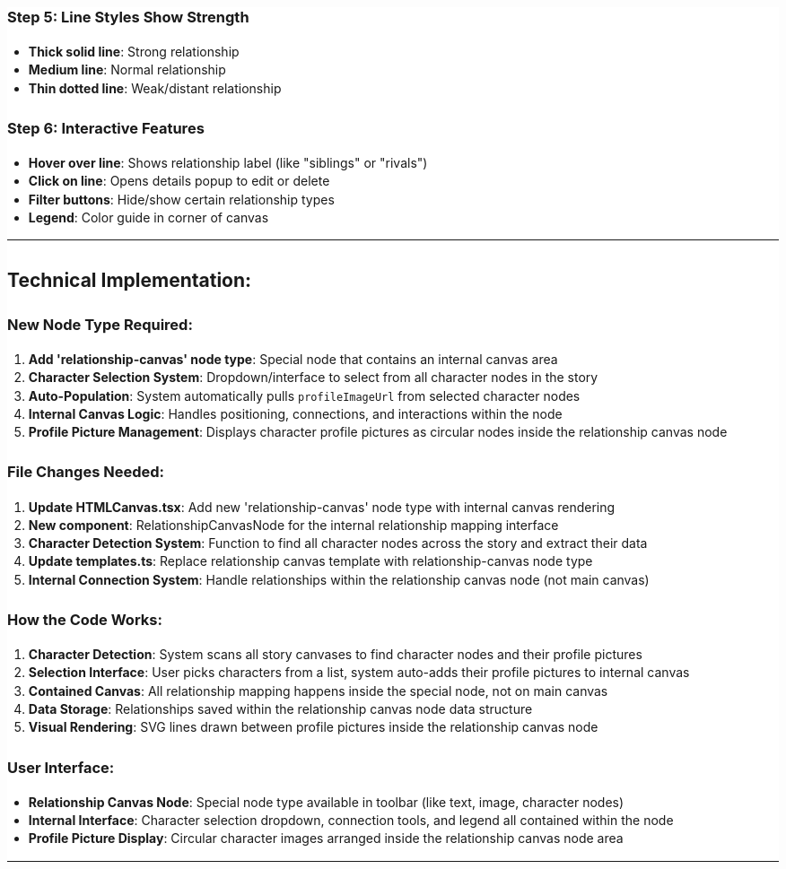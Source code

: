 ### **Step 5: Line Styles Show Strength**
- **Thick solid line**: Strong relationship
- **Medium line**: Normal relationship
- **Thin dotted line**: Weak/distant relationship

### **Step 6: Interactive Features**
- **Hover over line**: Shows relationship label (like "siblings" or "rivals")
- **Click on line**: Opens details popup to edit or delete
- **Filter buttons**: Hide/show certain relationship types
- **Legend**: Color guide in corner of canvas

---

## **Technical Implementation:**

### **New Node Type Required:**
1. **Add 'relationship-canvas' node type**: Special node that contains an internal canvas area
2. **Character Selection System**: Dropdown/interface to select from all character nodes in the story
3. **Auto-Population**: System automatically pulls `profileImageUrl` from selected character nodes
4. **Internal Canvas Logic**: Handles positioning, connections, and interactions within the node
5. **Profile Picture Management**: Displays character profile pictures as circular nodes inside the relationship canvas node

### **File Changes Needed:**
1. **Update HTMLCanvas.tsx**: Add new 'relationship-canvas' node type with internal canvas rendering
2. **New component**: RelationshipCanvasNode for the internal relationship mapping interface
3. **Character Detection System**: Function to find all character nodes across the story and extract their data
4. **Update templates.ts**: Replace relationship canvas template with relationship-canvas node type
5. **Internal Connection System**: Handle relationships within the relationship canvas node (not main canvas)

### **How the Code Works:**
1. **Character Detection**: System scans all story canvases to find character nodes and their profile pictures
2. **Selection Interface**: User picks characters from a list, system auto-adds their profile pictures to internal canvas
3. **Contained Canvas**: All relationship mapping happens inside the special node, not on main canvas
4. **Data Storage**: Relationships saved within the relationship canvas node data structure
5. **Visual Rendering**: SVG lines drawn between profile pictures inside the relationship canvas node

### **User Interface:**
- **Relationship Canvas Node**: Special node type available in toolbar (like text, image, character nodes)
- **Internal Interface**: Character selection dropdown, connection tools, and legend all contained within the node
- **Profile Picture Display**: Circular character images arranged inside the relationship canvas node area

---